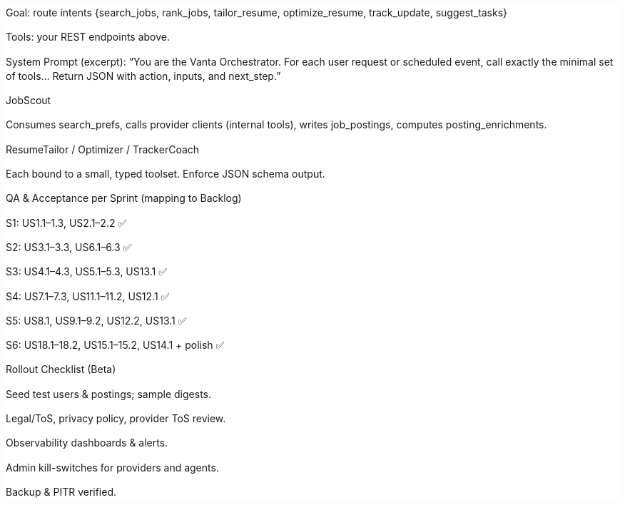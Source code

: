 Goal: route intents {search_jobs, rank_jobs, tailor_resume, optimize_resume, track_update, suggest_tasks}

Tools: your REST endpoints above.

System Prompt (excerpt):
“You are the Vanta Orchestrator. For each user request or scheduled event, call exactly the minimal set of tools… Return JSON with action, inputs, and next_step.”

JobScout

Consumes search_prefs, calls provider clients (internal tools), writes job_postings, computes posting_enrichments.

ResumeTailor / Optimizer / TrackerCoach

Each bound to a small, typed toolset. Enforce JSON schema output.

QA & Acceptance per Sprint (mapping to Backlog)

S1: US1.1–1.3, US2.1–2.2 ✅

S2: US3.1–3.3, US6.1–6.3 ✅

S3: US4.1–4.3, US5.1–5.3, US13.1 ✅

S4: US7.1–7.3, US11.1–11.2, US12.1 ✅

S5: US8.1, US9.1–9.2, US12.2, US13.1 ✅

S6: US18.1–18.2, US15.1–15.2, US14.1 + polish ✅

Rollout Checklist (Beta)

 Seed test users & postings; sample digests.

 Legal/ToS, privacy policy, provider ToS review.

 Observability dashboards & alerts.

 Admin kill-switches for providers and agents.

 Backup & PITR verified.
